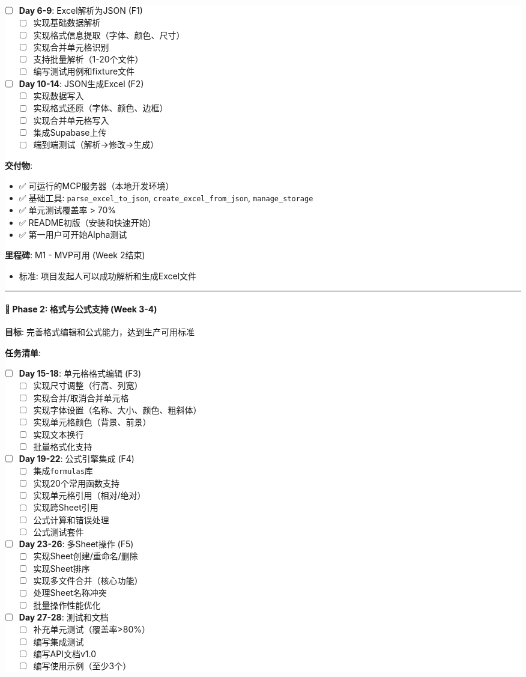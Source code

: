 - [ ] **Day 6-9**: Excel解析为JSON (F1)
  - [ ] 实现基础数据解析
  - [ ] 实现格式信息提取（字体、颜色、尺寸）
  - [ ] 实现合并单元格识别
  - [ ] 支持批量解析（1-20个文件）
  - [ ] 编写测试用例和fixture文件
  
- [ ] **Day 10-14**: JSON生成Excel (F2)
  - [ ] 实现数据写入
  - [ ] 实现格式还原（字体、颜色、边框）
  - [ ] 实现合并单元格写入
  - [ ] 集成Supabase上传
  - [ ] 端到端测试（解析→修改→生成）

**交付物**:
- ✅ 可运行的MCP服务器（本地开发环境）
- ✅ 基础工具: `parse_excel_to_json`, `create_excel_from_json`, `manage_storage`
- ✅ 单元测试覆盖率 > 70%
- ✅ README初版（安装和快速开始）
- ✅ 第一用户可开始Alpha测试

**里程碑**: M1 - MVP可用 (Week 2结束)
- 标准: 项目发起人可以成功解析和生成Excel文件

---

#### 🎨 Phase 2: 格式与公式支持 (Week 3-4)
**目标**: 完善格式编辑和公式能力，达到生产可用标准

**任务清单**:
- [ ] **Day 15-18**: 单元格格式编辑 (F3)
  - [ ] 实现尺寸调整（行高、列宽）
  - [ ] 实现合并/取消合并单元格
  - [ ] 实现字体设置（名称、大小、颜色、粗斜体）
  - [ ] 实现单元格颜色（背景、前景）
  - [ ] 实现文本换行
  - [ ] 批量格式化支持
  
- [ ] **Day 19-22**: 公式引擎集成 (F4)
  - [ ] 集成`formulas`库
  - [ ] 实现20个常用函数支持
  - [ ] 实现单元格引用（相对/绝对）
  - [ ] 实现跨Sheet引用
  - [ ] 公式计算和错误处理
  - [ ] 公式测试套件
  
- [ ] **Day 23-26**: 多Sheet操作 (F5)
  - [ ] 实现Sheet创建/重命名/删除
  - [ ] 实现Sheet排序
  - [ ] 实现多文件合并（核心功能）
  - [ ] 处理Sheet名称冲突
  - [ ] 批量操作性能优化
  
- [ ] **Day 27-28**: 测试和文档
  - [ ] 补充单元测试（覆盖率>80%）
  - [ ] 编写集成测试
  - [ ] 编写API文档v1.0
  - [ ] 编写使用示例（至少3个）
